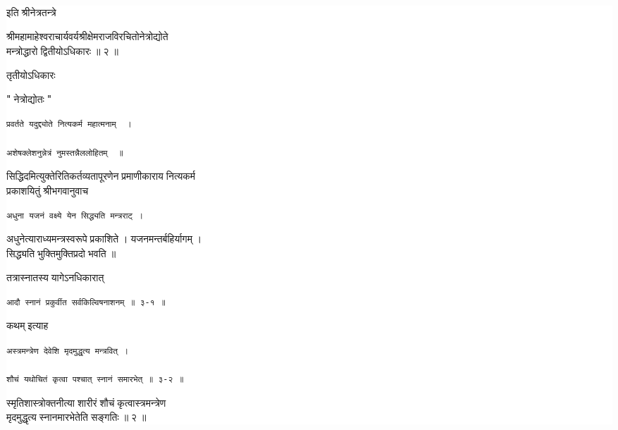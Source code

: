 इति श्रीनेत्रतन्त्रे   
  
श्रीमहामाहेश्वराचार्यवर्यश्रीक्षेमराजविरचितोनेत्रोद्योते   
मन्त्रोद्धारो द्वितीयोऽधिकारः ॥ २ ॥   
  
  
  
तृतीयोऽधिकारः  
  
" नेत्रोद्योतः "  
  
	प्रवर्तते यदुद्द्योते नित्यकर्म महात्मनाम्	।  
  
	अशेषक्लेशनुन्नेत्रं नुमस्तन्नैललोहितम्	॥  
  
सिद्धिदमित्युक्तेरितिकर्तव्यतापूरणेन प्रमाणीकाराय नित्यकर्म   
प्रकाशयितुं श्रीभगवानुवाच  
  
  
	अधुना यजनं वक्ष्ये येन सिद्ध्यति मन्त्रराट् ।  
  
  
अधुनेत्याराध्यमन्त्रस्वरूपे प्रकाशिते । यजनमन्तर्बहिर्यागम् ।   
सिद्ध्यति भुक्तिमुक्तिप्रदो भवति ॥  
  
तत्रास्नातस्य यागेऽनधिकारात्   
  
  
	आदौ स्नानं प्रकुर्वीत सर्वकिल्विषनाशनम्	॥ ३-१ ॥  
  
कथम् इत्याह   
  
	अस्त्रमन्त्रेण देवेशि मृदमुद्धृत्य मन्त्रवित् ।  
  
	शौचं यथोचितं कृत्वा पश्चात् स्नानं समारभेत् ॥ ३-२ ॥  
  
  
स्मृतिशास्त्रोक्तनीत्या शारीरं शौचं कृत्वास्त्रमन्त्रेण   
मृदमुद्धृत्य स्नानमारभेतेति सङ्गतिः ॥ २ ॥  
  
